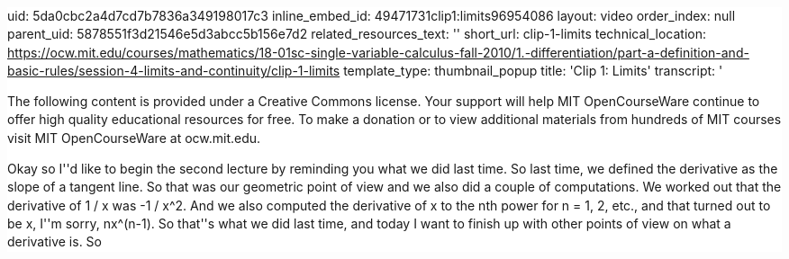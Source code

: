   uid: 5da0cbc2a4d7cd7b7836a349198017c3
inline_embed_id: 49471731clip1:limits96954086
layout: video
order_index: null
parent_uid: 5878551f3d21546e5d3abcc5b156e7d2
related_resources_text: ''
short_url: clip-1-limits
technical_location: https://ocw.mit.edu/courses/mathematics/18-01sc-single-variable-calculus-fall-2010/1.-differentiation/part-a-definition-and-basic-rules/session-4-limits-and-continuity/clip-1-limits
template_type: thumbnail_popup
title: 'Clip 1: Limits'
transcript: '<p><span m="110">The</span> <span m="360">following</span> <span m="1410">content</span>
  <span m="1670">is provided</span> <span m="1860">under</span> <span m="2330">a Creative
  Commons</span> <span m="2570">license.</span> <span m="2740">Your</span> <span m="3800">support</span>
  <span m="4690">will</span> <span m="4870">help</span> <span m="5040">MIT</span>
  <span m="5190">OpenCourseWare</span> <span m="5440">continue</span> <span m="6430">to</span>
  <span m="6570">offer</span> <span m="6960">high</span> <span m="7130">quality</span>
  <span m="7610">educational</span> <span m="8230">resources</span> <span m="8820">for</span>
  <span m="8960">free.</span> <span m="9960">To make</span> <span m="10240">a</span>
  <span m="10290">donation</span> <span m="11060">or</span> <span m="11250">to view</span>
  <span m="11540">additional</span> <span m="11970">materials</span> <span m="12630">from</span>
  <span m="13170">hundreds</span> <span m="13290">of</span> <span m="13470">MIT</span>
  <span m="13580">courses</span> <span m="15040">visit</span> <span m="15330">MIT</span>
  <span m="15600">OpenCourseWare</span> <span m="15910">at</span> <span m="16140">ocw.mit.edu.</span></p><p><span
  m="22600">Okay</span> <span m="23010">so</span> <span m="23320">I''d</span> <span
  m="23450">like</span> <span m="23670">to</span> <span m="23760">begin</span> <span
  m="24940">the</span> <span m="25040">second</span> <span m="25390">lecture</span>
  <span m="26560">by</span> <span m="26930">reminding</span> <span m="27380">you</span>
  <span m="27490">what</span> <span m="27930">we</span> <span m="28070">did</span>
  <span m="28240">last</span> <span m="28740">time.</span> <span m="30770">So</span>
  <span m="30900">last</span> <span m="31350">time,</span> <span m="41460">we</span>
  <span m="42480">defined</span> <span m="43140">the</span> <span m="43210">derivative</span>
  <span m="50520">as</span> <span m="50690">the</span> <span m="50770">slope</span>
  <span m="54550">of</span> <span m="54680">a</span> <span m="54730">tangent</span>
  <span m="55250">line.</span> <span m="64260">So</span> <span m="64380">that</span>
  <span m="64530">was</span> <span m="64690">our</span> <span m="65000">geometric</span>
  <span m="65560">point</span> <span m="65820">of</span> <span m="65880">view</span>
  <span m="67080">and</span> <span m="67610">we</span> <span m="67760">also</span>
  <span m="68140">did</span> <span m="68330">a</span> <span m="68400">couple</span>
  <span m="68710">of</span> <span m="68810">computations.</span> <span m="70470">We</span>
  <span m="70610">worked</span> <span m="70960">out</span> <span m="72050">that</span>
  <span m="72460">the</span> <span m="72620">derivative</span> <span m="73520">of</span>
  <span m="74040">1</span> <span m="74250">/</span> <span m="74500">x</span> <span
  m="76620">was</span> <span m="77700">-1</span> <span m="78200">/</span> <span m="78290">x^2.</span>
  <span m="80100">And</span> <span m="80240">we</span> <span m="80340">also</span>
  <span m="80840">computed</span> <span m="82290">the</span> <span m="82490">derivative</span>
  <span m="83760">of</span> <span m="84110">x</span> <span m="84680">to the nth</span>
  <span m="84870">power</span> <span m="86630">for</span> <span m="87100">n</span>
  <span m="87410">=</span> <span m="87790">1,</span> <span m="88110">2,</span> <span
  m="88690">etc.,</span> <span m="90030">and</span> <span m="90260">that</span> <span
  m="90420">turned</span> <span m="90640">out</span> <span m="90800">to be x,</span>
  <span m="92160">I''m</span> <span m="92310">sorry,</span> <span m="92630">nx^(n-1).</span>
  <span m="96970">So</span> <span m="97160">that''s</span> <span m="97350">what</span>
  <span m="97440">we</span> <span m="97540">did</span> <span m="97670">last</span>
  <span m="98020">time,</span> <span m="103940">and</span> <span m="104770">today</span>
  <span m="106090">I</span> <span m="106180">want</span> <span m="106410">to</span>
  <span m="106530">finish</span> <span m="107020">up</span> <span m="107890">with</span>
  <span m="109250">other</span> <span m="109500">points</span> <span m="109990">of</span>
  <span m="110130">view</span> <span m="111580">on</span> <span m="112320">what</span>
  <span m="112550">a</span> <span m="112620">derivative is.</span> <span m="113430">So</span>